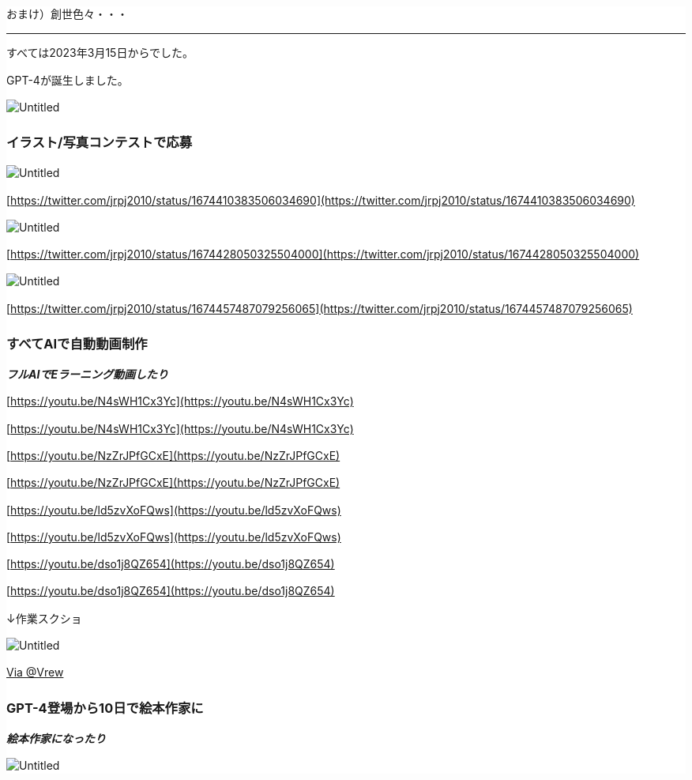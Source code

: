 おまけ）創世色々・・・

---

すべては2023年3月15日からでした。

GPT-4が誕生しました。

![Untitled](../%E3%80%8C%E5%88%BA%E3%81%95%E3%82%8B%E3%83%95%E3%82%9A%E3%83%AC%E3%82%BB%E3%82%99%E3%83%B3%E3%82%9210%E5%80%8D%E9%80%9F%E3%81%A6%E3%82%99%E3%81%A4%E3%81%8F%E3%82%8B%EF%BC%81%20ChatGPT%E4%BD%BF%E3%81%84%E5%80%92%E3%81%97%E8%A1%93%E3%80%8D%E3%80%9C%E9%AF%96%E6%B1%9F%E5%B8%82%E5%95%86%E5%B7%A5%E4%BC%9A%E6%A7%98%20202401%209c9117b04b794e38b7c4652ee64ab372/Untitled%2044.png)

### イラスト/写真コンテストで応募

![Untitled](../%E3%80%8C%E5%88%BA%E3%81%95%E3%82%8B%E3%83%95%E3%82%9A%E3%83%AC%E3%82%BB%E3%82%99%E3%83%B3%E3%82%9210%E5%80%8D%E9%80%9F%E3%81%A6%E3%82%99%E3%81%A4%E3%81%8F%E3%82%8B%EF%BC%81%20ChatGPT%E4%BD%BF%E3%81%84%E5%80%92%E3%81%97%E8%A1%93%E3%80%8D%E3%80%9C%E9%AF%96%E6%B1%9F%E5%B8%82%E5%95%86%E5%B7%A5%E4%BC%9A%E6%A7%98%20202401%209c9117b04b794e38b7c4652ee64ab372/Untitled%2045.png)

[https://twitter.com/jrpj2010/status/1674410383506034690](https://twitter.com/jrpj2010/status/1674410383506034690)

![Untitled](../%E3%80%8C%E5%88%BA%E3%81%95%E3%82%8B%E3%83%95%E3%82%9A%E3%83%AC%E3%82%BB%E3%82%99%E3%83%B3%E3%82%9210%E5%80%8D%E9%80%9F%E3%81%A6%E3%82%99%E3%81%A4%E3%81%8F%E3%82%8B%EF%BC%81%20ChatGPT%E4%BD%BF%E3%81%84%E5%80%92%E3%81%97%E8%A1%93%E3%80%8D%E3%80%9C%E9%AF%96%E6%B1%9F%E5%B8%82%E5%95%86%E5%B7%A5%E4%BC%9A%E6%A7%98%20202401%209c9117b04b794e38b7c4652ee64ab372/Untitled%2046.png)

[https://twitter.com/jrpj2010/status/1674428050325504000](https://twitter.com/jrpj2010/status/1674428050325504000)

![Untitled](../%E3%80%8C%E5%88%BA%E3%81%95%E3%82%8B%E3%83%95%E3%82%9A%E3%83%AC%E3%82%BB%E3%82%99%E3%83%B3%E3%82%9210%E5%80%8D%E9%80%9F%E3%81%A6%E3%82%99%E3%81%A4%E3%81%8F%E3%82%8B%EF%BC%81%20ChatGPT%E4%BD%BF%E3%81%84%E5%80%92%E3%81%97%E8%A1%93%E3%80%8D%E3%80%9C%E9%AF%96%E6%B1%9F%E5%B8%82%E5%95%86%E5%B7%A5%E4%BC%9A%E6%A7%98%20202401%209c9117b04b794e38b7c4652ee64ab372/Untitled%2047.png)

[https://twitter.com/jrpj2010/status/1674457487079256065](https://twitter.com/jrpj2010/status/1674457487079256065)

### すべてAIで自動動画制作

***フルAIでEラーニング動画したり***

[https://youtu.be/N4sWH1Cx3Yc](https://youtu.be/N4sWH1Cx3Yc)

[https://youtu.be/N4sWH1Cx3Yc](https://youtu.be/N4sWH1Cx3Yc)

[https://youtu.be/NzZrJPfGCxE](https://youtu.be/NzZrJPfGCxE)

[https://youtu.be/NzZrJPfGCxE](https://youtu.be/NzZrJPfGCxE)

[https://youtu.be/ld5zvXoFQws](https://youtu.be/ld5zvXoFQws)

[https://youtu.be/ld5zvXoFQws](https://youtu.be/ld5zvXoFQws)

[https://youtu.be/dso1j8QZ654](https://youtu.be/dso1j8QZ654)

[https://youtu.be/dso1j8QZ654](https://youtu.be/dso1j8QZ654)

↓作業スクショ

![Untitled](../%E3%80%8C%E5%88%BA%E3%81%95%E3%82%8B%E3%83%95%E3%82%9A%E3%83%AC%E3%82%BB%E3%82%99%E3%83%B3%E3%82%9210%E5%80%8D%E9%80%9F%E3%81%A6%E3%82%99%E3%81%A4%E3%81%8F%E3%82%8B%EF%BC%81%20ChatGPT%E4%BD%BF%E3%81%84%E5%80%92%E3%81%97%E8%A1%93%E3%80%8D%E3%80%9C%E9%AF%96%E6%B1%9F%E5%B8%82%E5%95%86%E5%B7%A5%E4%BC%9A%E6%A7%98%20202401%209c9117b04b794e38b7c4652ee64ab372/Untitled%2048.png)

[Via @Vrew](https://vrew.voyagerx.com/ja/)

### GPT-4登場から10日で絵本作家に

***絵本作家になったり***

![Untitled](../%E3%80%8C%E5%88%BA%E3%81%95%E3%82%8B%E3%83%95%E3%82%9A%E3%83%AC%E3%82%BB%E3%82%99%E3%83%B3%E3%82%9210%E5%80%8D%E9%80%9F%E3%81%A6%E3%82%99%E3%81%A4%E3%81%8F%E3%82%8B%EF%BC%81%20ChatGPT%E4%BD%BF%E3%81%84%E5%80%92%E3%81%97%E8%A1%93%E3%80%8D%E3%80%9C%E9%AF%96%E6%B1%9F%E5%B8%82%E5%95%86%E5%B7%A5%E4%BC%9A%E6%A7%98%20202401%209c9117b04b794e38b7c4652ee64ab372/Untitled%2049.png)
